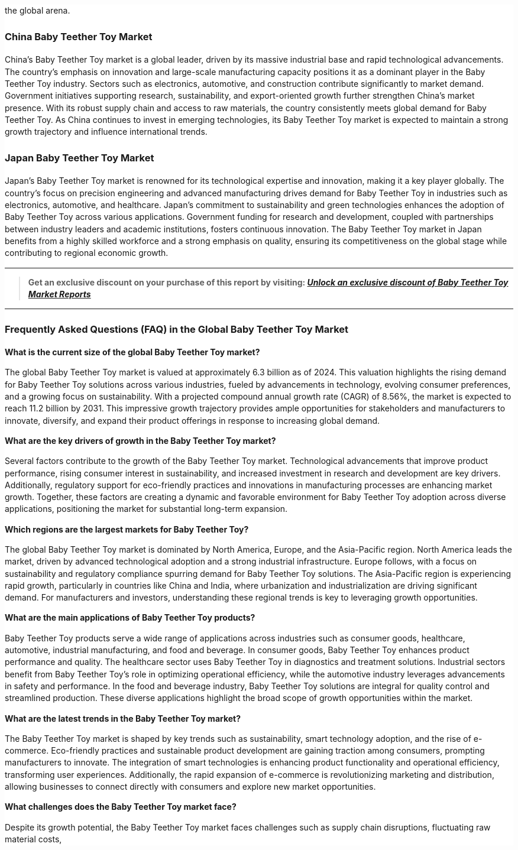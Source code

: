 the global arena.</p><h3>China Baby Teether Toy Market</h3><p>China&rsquo;s Baby Teether Toy market is a global leader, driven by its massive industrial base and rapid technological advancements. The country&rsquo;s emphasis on innovation and large-scale manufacturing capacity positions it as a dominant player in the Baby Teether Toy industry. Sectors such as electronics, automotive, and construction contribute significantly to market demand. Government initiatives supporting research, sustainability, and export-oriented growth further strengthen China&rsquo;s market presence. With its robust supply chain and access to raw materials, the country consistently meets global demand for Baby Teether Toy. As China continues to invest in emerging technologies, its Baby Teether Toy market is expected to maintain a strong growth trajectory and influence international trends.</p><h3>Japan Baby Teether Toy Market</h3><p>Japan&rsquo;s Baby Teether Toy market is renowned for its technological expertise and innovation, making it a key player globally. The country&rsquo;s focus on precision engineering and advanced manufacturing drives demand for Baby Teether Toy in industries such as electronics, automotive, and healthcare. Japan&rsquo;s commitment to sustainability and green technologies enhances the adoption of Baby Teether Toy across various applications. Government funding for research and development, coupled with partnerships between industry leaders and academic institutions, fosters continuous innovation. The Baby Teether Toy market in Japan benefits from a highly skilled workforce and a strong emphasis on quality, ensuring its competitiveness on the global stage while contributing to regional economic growth.</p><hr /><blockquote><p><strong>Get an exclusive discount on your purchase of this report by visiting: <em><a href="://marketresearchpulse.com/ask-for-discount/74443?utm_source=Github&amp;utm_medium=026">Unlock an exclusive discount of Baby Teether Toy Market Reports</a></em>&nbsp;</strong></p></blockquote><hr /><h3>Frequently Asked Questions (FAQ) in the Global Baby Teether Toy Market</h3><p><strong>What is the current size of the global Baby Teether Toy market?</strong></p><p>The global Baby Teether Toy market is valued at approximately 6.3 billion as of 2024. This valuation highlights the rising demand for Baby Teether Toy solutions across various industries, fueled by advancements in technology, evolving consumer preferences, and a growing focus on sustainability. With a projected compound annual growth rate (CAGR) of 8.56%, the market is expected to reach 11.2 billion by 2031. This impressive growth trajectory provides ample opportunities for stakeholders and manufacturers to innovate, diversify, and expand their product offerings in response to increasing global demand.</p><p><strong>What are the key drivers of growth in the Baby Teether Toy market?</strong></p><p>Several factors contribute to the growth of the Baby Teether Toy market. Technological advancements that improve product performance, rising consumer interest in sustainability, and increased investment in research and development are key drivers. Additionally, regulatory support for eco-friendly practices and innovations in manufacturing processes are enhancing market growth. Together, these factors are creating a dynamic and favorable environment for Baby Teether Toy adoption across diverse applications, positioning the market for substantial long-term expansion.</p><p><strong>Which regions are the largest markets for Baby Teether Toy?</strong></p><p>The global Baby Teether Toy market is dominated by North America, Europe, and the Asia-Pacific region. North America leads the market, driven by advanced technological adoption and a strong industrial infrastructure. Europe follows, with a focus on sustainability and regulatory compliance spurring demand for Baby Teether Toy solutions. The Asia-Pacific region is experiencing rapid growth, particularly in countries like China and India, where urbanization and industrialization are driving significant demand. For manufacturers and investors, understanding these regional trends is key to leveraging growth opportunities.</p><p><strong>What are the main applications of Baby Teether Toy products?</strong></p><p>Baby Teether Toy products serve a wide range of applications across industries such as consumer goods, healthcare, automotive, industrial manufacturing, and food and beverage. In consumer goods, Baby Teether Toy enhances product performance and quality. The healthcare sector uses Baby Teether Toy in diagnostics and treatment solutions. Industrial sectors benefit from Baby Teether Toy&rsquo;s role in optimizing operational efficiency, while the automotive industry leverages advancements in safety and performance. In the food and beverage industry, Baby Teether Toy solutions are integral for quality control and streamlined production. These diverse applications highlight the broad scope of growth opportunities within the market.</p><p><strong>What are the latest trends in the Baby Teether Toy market?</strong></p><p>The Baby Teether Toy market is shaped by key trends such as sustainability, smart technology adoption, and the rise of e-commerce. Eco-friendly practices and sustainable product development are gaining traction among consumers, prompting manufacturers to innovate. The integration of smart technologies is enhancing product functionality and operational efficiency, transforming user experiences. Additionally, the rapid expansion of e-commerce is revolutionizing marketing and distribution, allowing businesses to connect directly with consumers and explore new market opportunities.</p><p><strong>What challenges does the Baby Teether Toy market face?</strong></p><p>Despite its growth potential, the Baby Teether Toy market faces challenges such as supply chain disruptions, fluctuating raw material costs,
